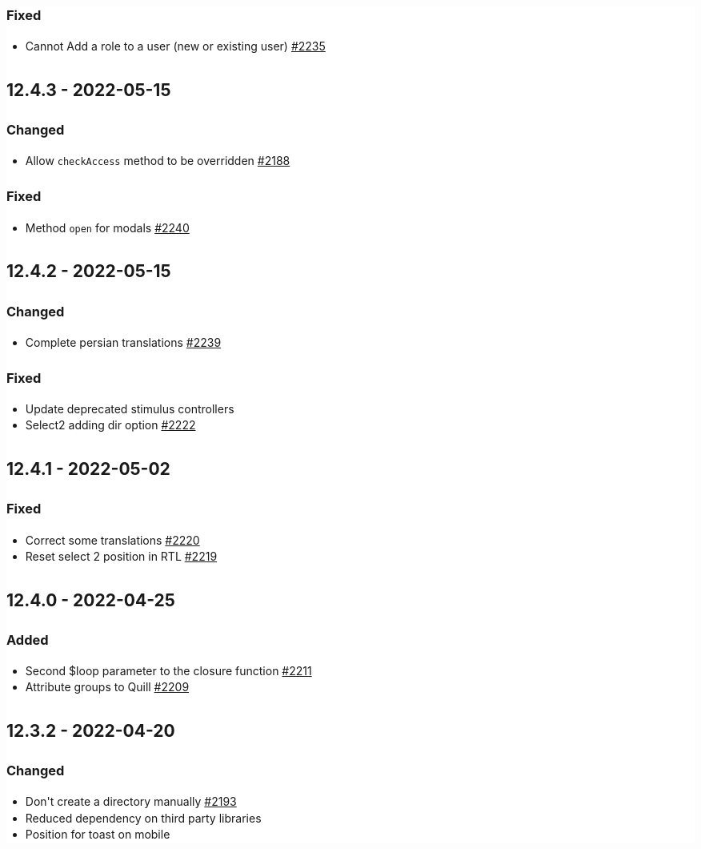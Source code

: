 ### Fixed

- Cannot Add a role to a user (new or existing user) [#2235](https://github.com/orchidsoftware/platform/issues/2235)

## 12.4.3 - 2022-05-15

### Changed

- Allow `checkAccess` method to be overridden [#2188](https://github.com/orchidsoftware/platform/issues/2188)

### Fixed

- Method `open` for modals [#2240](https://github.com/orchidsoftware/platform/pull/2240)

## 12.4.2 - 2022-05-15

### Changed

- Complete persian translations [#2239](https://github.com/orchidsoftware/platform/pull/2239)

### Fixed

- Update deprecated stimulus controllers
- Select2 adding dir option [#2222](https://github.com/orchidsoftware/platform/pull/2222)

## 12.4.1 - 2022-05-02

### Fixed

- Correct some translations [#2220](https://github.com/orchidsoftware/platform/pull/2220)
- Reset select 2 position in RTL [#2219](https://github.com/orchidsoftware/platform/pull/2219)

## 12.4.0 - 2022-04-25

### Added

- Second $loop parameter to the closure function [#2211](https://github.com/orchidsoftware/platform/pull/2211)
- Attribute groups to Quill [#2209](https://github.com/orchidsoftware/platform/pull/2209)

## 12.3.2 - 2022-04-20

### Changed

- Don't create a directory manually [#2193](https://github.com/orchidsoftware/platform/issues/2193)
- Reduced dependency on third party libraries
- Position for toast on mobile

